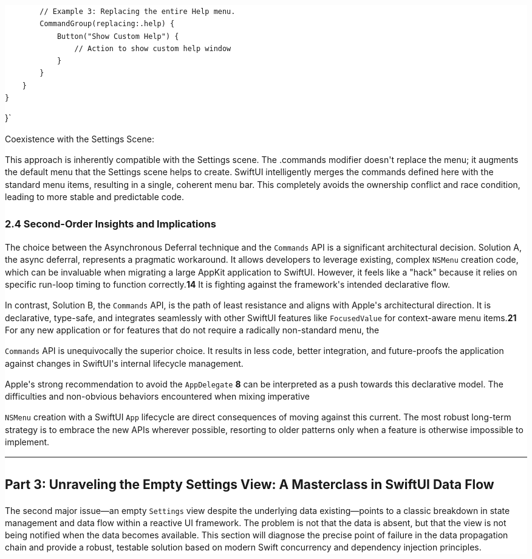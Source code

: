             // Example 3: Replacing the entire Help menu.
            CommandGroup(replacing:.help) {
                Button("Show Custom Help") {
                    // Action to show custom help window
                }
            }
        }
    }
}`

Coexistence with the Settings Scene:

This approach is inherently compatible with the Settings scene. The .commands modifier doesn't replace the menu; it augments the default menu that the Settings scene helps to create. SwiftUI intelligently merges the commands defined here with the standard menu items, resulting in a single, coherent menu bar. This completely avoids the ownership conflict and race condition, leading to more stable and predictable code.

### **2.4 Second-Order Insights and Implications**

The choice between the Asynchronous Deferral technique and the `Commands` API is a significant architectural decision. Solution A, the async deferral, represents a pragmatic workaround. It allows developers to leverage existing, complex `NSMenu` creation code, which can be invaluable when migrating a large AppKit application to SwiftUI. However, it feels like a "hack" because it relies on specific run-loop timing to function correctly.**14** It is fighting against the framework's intended declarative flow.

In contrast, Solution B, the `Commands` API, is the path of least resistance and aligns with Apple's architectural direction. It is declarative, type-safe, and integrates seamlessly with other SwiftUI features like `FocusedValue` for context-aware menu items.**21** For any new application or for features that do not require a radically non-standard menu, the

`Commands` API is unequivocally the superior choice. It results in less code, better integration, and future-proofs the application against changes in SwiftUI's internal lifecycle management.

Apple's strong recommendation to avoid the `AppDelegate` **8** can be interpreted as a push towards this declarative model. The difficulties and non-obvious behaviors encountered when mixing imperative

`NSMenu` creation with a SwiftUI `App` lifecycle are direct consequences of moving against this current. The most robust long-term strategy is to embrace the new APIs wherever possible, resorting to older patterns only when a feature is otherwise impossible to implement.

---

## **Part 3: Unraveling the Empty Settings View: A Masterclass in SwiftUI Data Flow**

The second major issue—an empty `Settings` view despite the underlying data existing—points to a classic breakdown in state management and data flow within a reactive UI framework. The problem is not that the data is absent, but that the view is not being notified when the data becomes available. This section will diagnose the precise point of failure in the data propagation chain and provide a robust, testable solution based on modern Swift concurrency and dependency injection principles.
